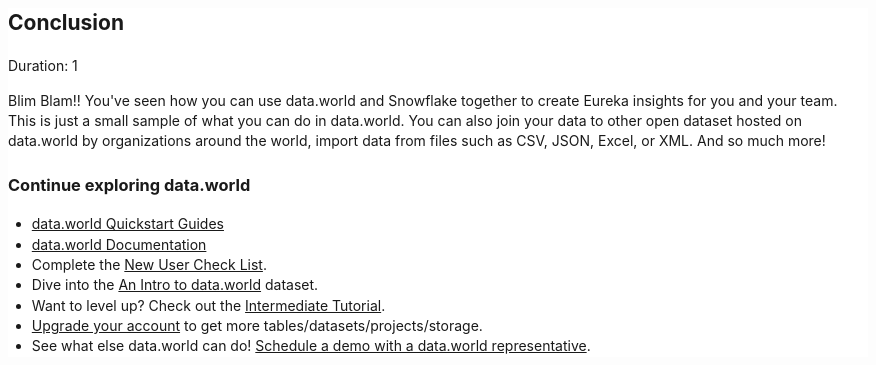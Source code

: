 

## Conclusion

Duration: 1

Blim Blam!! You've seen how you can use data.world and Snowflake together to create Eureka insights for you and your team. This is just a small sample of what you can do in data.world. You can also join your data to other open dataset hosted on data.world by organizations around the world, import data from files such as CSV, JSON, Excel, or XML. And so much more!

### Continue exploring data.world

* [data.world Quickstart Guides](https://docs.data.world/en/98378-base-platform-quickstart.html)
* [data.world Documentation](https://docs.data.world/?lang=en)
* Complete the [New User Check List](https://data.world/).
* Dive into the [An Intro to data.world](https://data.world/jonloyens/an-intro-to-dataworld-dataset) dataset.
* Want to level up? Check out the [Intermediate Tutorial](https://data.world/jonloyens/intermediate-data-world).
* [Upgrade your account](https://data.world/settings/billing) to get more tables/datasets/projects/storage.
* See what else data.world can do! [Schedule a demo with a data.world representative](https://data.world/product/schedule-a-demo/).
